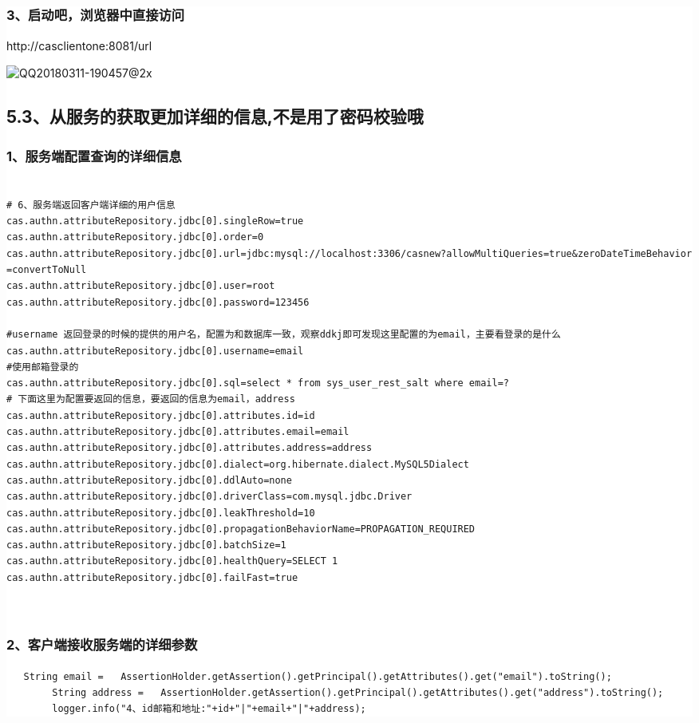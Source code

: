 ### 3、启动吧，浏览器中直接访问

http://casclientone:8081/url

![QQ20180311-190457@2x](https://raw.githubusercontent.com/HealerJean123/HealerJean123.github.io/master/blogImages/QQ20180311-190457@2x.png)

## 5.3、从服务的获取更加详细的信息,不是用了密码校验哦

### 1、服务端配置查询的详细信息

 
```

# 6、服务端返回客户端详细的用户信息
cas.authn.attributeRepository.jdbc[0].singleRow=true
cas.authn.attributeRepository.jdbc[0].order=0
cas.authn.attributeRepository.jdbc[0].url=jdbc:mysql://localhost:3306/casnew?allowMultiQueries=true&zeroDateTimeBehavior=convertToNull
cas.authn.attributeRepository.jdbc[0].user=root
cas.authn.attributeRepository.jdbc[0].password=123456

#username 返回登录的时候的提供的用户名，配置为和数据库一致，观察ddkj即可发现这里配置的为email，主要看登录的是什么
cas.authn.attributeRepository.jdbc[0].username=email
#使用邮箱登录的
cas.authn.attributeRepository.jdbc[0].sql=select * from sys_user_rest_salt where email=?
# 下面这里为配置要返回的信息，要返回的信息为email，address
cas.authn.attributeRepository.jdbc[0].attributes.id=id
cas.authn.attributeRepository.jdbc[0].attributes.email=email
cas.authn.attributeRepository.jdbc[0].attributes.address=address
cas.authn.attributeRepository.jdbc[0].dialect=org.hibernate.dialect.MySQL5Dialect
cas.authn.attributeRepository.jdbc[0].ddlAuto=none
cas.authn.attributeRepository.jdbc[0].driverClass=com.mysql.jdbc.Driver
cas.authn.attributeRepository.jdbc[0].leakThreshold=10
cas.authn.attributeRepository.jdbc[0].propagationBehaviorName=PROPAGATION_REQUIRED
cas.authn.attributeRepository.jdbc[0].batchSize=1
cas.authn.attributeRepository.jdbc[0].healthQuery=SELECT 1
cas.authn.attributeRepository.jdbc[0].failFast=true



```

### 2、客户端接收服务端的详细参数

```
   String email =   AssertionHolder.getAssertion().getPrincipal().getAttributes().get("email").toString();
        String address =   AssertionHolder.getAssertion().getPrincipal().getAttributes().get("address").toString();
        logger.info("4、id邮箱和地址:"+id+"|"+email+"|"+address);
```
